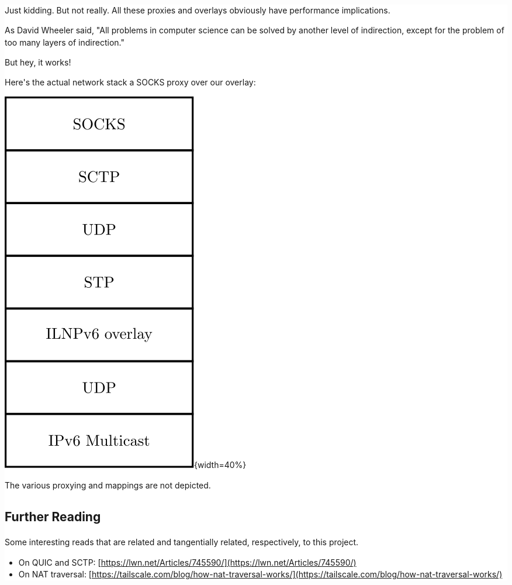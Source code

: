 Just kidding.
But not really.
All these proxies and overlays obviously have performance implications.

As David Wheeler said, "All problems in computer science can be solved by another level of indirection, except for the problem of too many layers of indirection."

But hey, it works!

Here's the actual network stack a SOCKS proxy over our overlay:

![](network_stack.svg){width=40%}

The various proxying and mappings are not depicted.

## Further Reading

Some interesting reads that are related and tangentially related, respectively, to this project.

- On QUIC and SCTP: [https://lwn.net/Articles/745590/](https://lwn.net/Articles/745590/) </li>
- On NAT traversal: [https://tailscale.com/blog/how-nat-traversal-works/](https://tailscale.com/blog/how-nat-traversal-works/)
